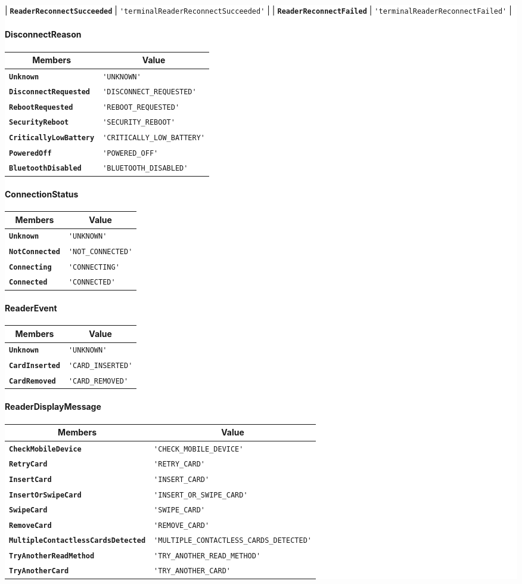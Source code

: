 | **`ReaderReconnectSucceeded`**     | <code>'terminalReaderReconnectSucceeded'</code>     |
| **`ReaderReconnectFailed`**        | <code>'terminalReaderReconnectFailed'</code>        |


#### DisconnectReason

| Members                    | Value                                 |
| -------------------------- | ------------------------------------- |
| **`Unknown`**              | <code>'UNKNOWN'</code>                |
| **`DisconnectRequested`**  | <code>'DISCONNECT_REQUESTED'</code>   |
| **`RebootRequested`**      | <code>'REBOOT_REQUESTED'</code>       |
| **`SecurityReboot`**       | <code>'SECURITY_REBOOT'</code>        |
| **`CriticallyLowBattery`** | <code>'CRITICALLY_LOW_BATTERY'</code> |
| **`PoweredOff`**           | <code>'POWERED_OFF'</code>            |
| **`BluetoothDisabled`**    | <code>'BLUETOOTH_DISABLED'</code>     |


#### ConnectionStatus

| Members            | Value                        |
| ------------------ | ---------------------------- |
| **`Unknown`**      | <code>'UNKNOWN'</code>       |
| **`NotConnected`** | <code>'NOT_CONNECTED'</code> |
| **`Connecting`**   | <code>'CONNECTING'</code>    |
| **`Connected`**    | <code>'CONNECTED'</code>     |


#### ReaderEvent

| Members            | Value                        |
| ------------------ | ---------------------------- |
| **`Unknown`**      | <code>'UNKNOWN'</code>       |
| **`CardInserted`** | <code>'CARD_INSERTED'</code> |
| **`CardRemoved`**  | <code>'CARD_REMOVED'</code>  |


#### ReaderDisplayMessage

| Members                                | Value                                              |
| -------------------------------------- | -------------------------------------------------- |
| **`CheckMobileDevice`**                | <code>'CHECK_MOBILE_DEVICE'</code>                 |
| **`RetryCard`**                        | <code>'RETRY_CARD'</code>                          |
| **`InsertCard`**                       | <code>'INSERT_CARD'</code>                         |
| **`InsertOrSwipeCard`**                | <code>'INSERT_OR_SWIPE_CARD'</code>                |
| **`SwipeCard`**                        | <code>'SWIPE_CARD'</code>                          |
| **`RemoveCard`**                       | <code>'REMOVE_CARD'</code>                         |
| **`MultipleContactlessCardsDetected`** | <code>'MULTIPLE_CONTACTLESS_CARDS_DETECTED'</code> |
| **`TryAnotherReadMethod`**             | <code>'TRY_ANOTHER_READ_METHOD'</code>             |
| **`TryAnotherCard`**                   | <code>'TRY_ANOTHER_CARD'</code>                    |